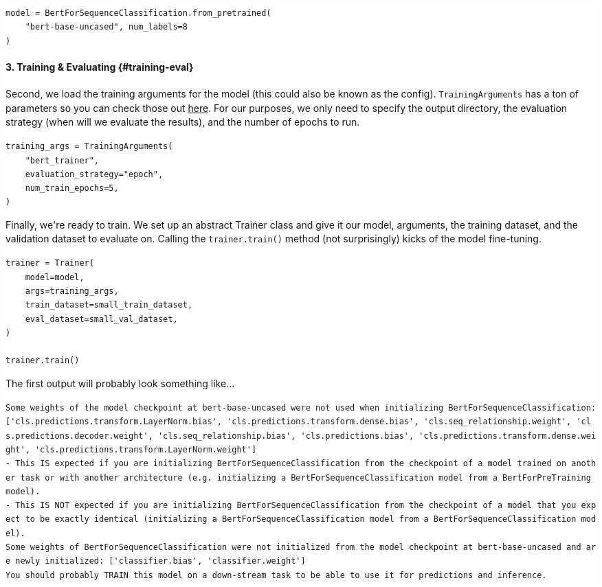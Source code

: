 ```{.python}
model = BertForSequenceClassification.from_pretrained(
    "bert-base-uncased", num_labels=8
)
```

#### **3. Training & Evaluating** {#training-eval}

Second, we load the training arguments for the model (this could also be known as the config). `TrainingArguments` has a ton of parameters so you can check those out [here](https://huggingface.co/transformers/main_classes/trainer.html#trainingarguments). For our purposes, we only need to specify the output directory, the evaluation strategy (when will we evaluate the results), and the number of epochs to run.

```{.python}
training_args = TrainingArguments(
    "bert_trainer",
    evaluation_strategy="epoch",
    num_train_epochs=5,
)
```

Finally, we're ready to train. We set up an abstract Trainer class and give it our model, arguments, the training dataset, and the validation dataset to evaluate on. Calling the `trainer.train()` method (not surprisingly) kicks of the model fine-tuning.

```{.python}
trainer = Trainer(
    model=model,
    args=training_args,
    train_dataset=small_train_dataset,
    eval_dataset=small_val_dataset,
)

trainer.train()
```

The first output will probably look something like...

```
Some weights of the model checkpoint at bert-base-uncased were not used when initializing BertForSequenceClassification: ['cls.predictions.transform.LayerNorm.bias', 'cls.predictions.transform.dense.bias', 'cls.seq_relationship.weight', 'cls.predictions.decoder.weight', 'cls.seq_relationship.bias', 'cls.predictions.bias', 'cls.predictions.transform.dense.weight', 'cls.predictions.transform.LayerNorm.weight']
- This IS expected if you are initializing BertForSequenceClassification from the checkpoint of a model trained on another task or with another architecture (e.g. initializing a BertForSequenceClassification model from a BertForPreTraining model).
- This IS NOT expected if you are initializing BertForSequenceClassification from the checkpoint of a model that you expect to be exactly identical (initializing a BertForSequenceClassification model from a BertForSequenceClassification model).
Some weights of BertForSequenceClassification were not initialized from the model checkpoint at bert-base-uncased and are newly initialized: ['classifier.bias', 'classifier.weight']
You should probably TRAIN this model on a down-stream task to be able to use it for predictions and inference.
```
